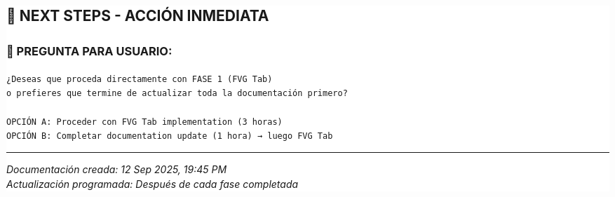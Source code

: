 ## 🚀 **NEXT STEPS - ACCIÓN INMEDIATA**

### **🎯 PREGUNTA PARA USUARIO:**
```
¿Deseas que proceda directamente con FASE 1 (FVG Tab) 
o prefieres que termine de actualizar toda la documentación primero?

OPCIÓN A: Proceder con FVG Tab implementation (3 horas)
OPCIÓN B: Completar documentation update (1 hora) → luego FVG Tab
```

---

*Documentación creada: 12 Sep 2025, 19:45 PM*  
*Actualización programada: Después de cada fase completada*